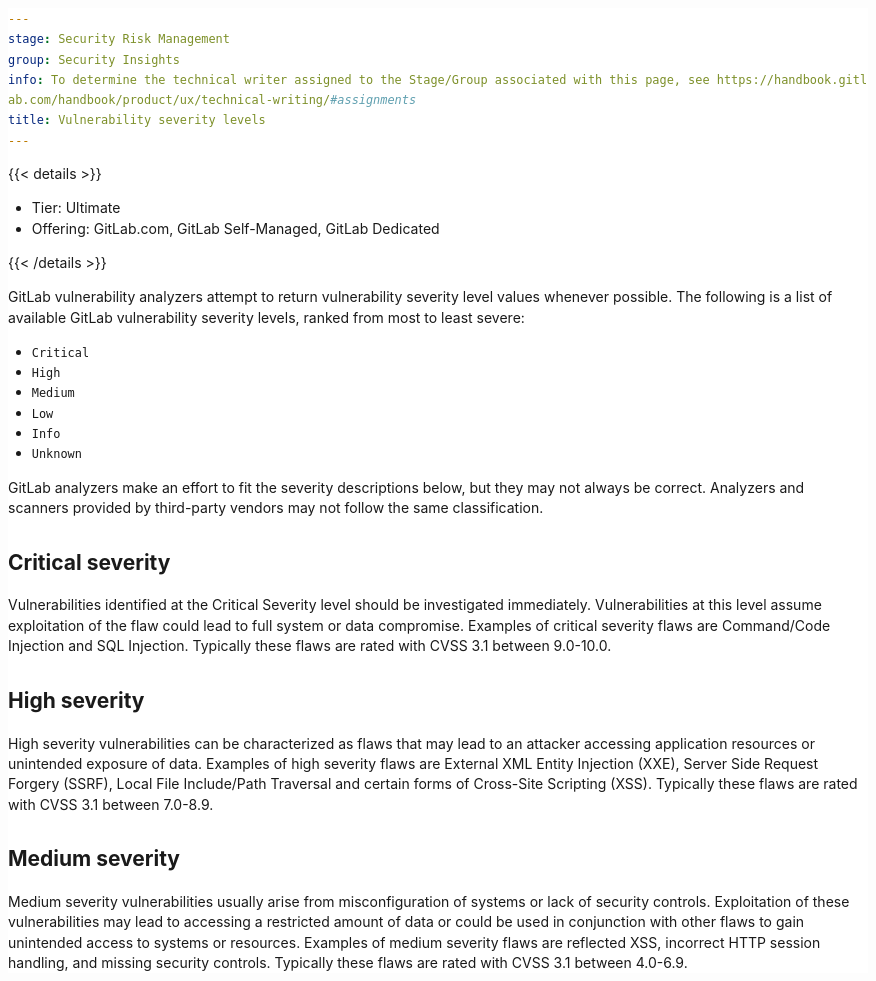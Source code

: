 ```yaml
---
stage: Security Risk Management
group: Security Insights
info: To determine the technical writer assigned to the Stage/Group associated with this page, see https://handbook.gitlab.com/handbook/product/ux/technical-writing/#assignments
title: Vulnerability severity levels
---
```


{{< details >}}

- Tier: Ultimate
- Offering: GitLab.com, GitLab Self-Managed, GitLab Dedicated

{{< /details >}}

GitLab vulnerability analyzers attempt to return vulnerability severity level values whenever
possible. The following is a list of available GitLab vulnerability severity levels, ranked from
most to least severe:

- `Critical`
- `High`
- `Medium`
- `Low`
- `Info`
- `Unknown`

GitLab analyzers make an effort to fit the severity descriptions below, but they may not always be correct. Analyzers and scanners provided by third-party vendors may not follow the same classification.

## Critical severity

Vulnerabilities identified at the Critical Severity level should be investigated immediately. Vulnerabilities at this level assume exploitation of the flaw could lead to full system or data compromise. Examples of critical severity flaws are Command/Code Injection and SQL Injection. Typically these flaws are rated with CVSS 3.1 between 9.0-10.0.

## High severity

High severity vulnerabilities can be characterized as flaws that may lead to an attacker accessing application resources or unintended exposure of data. Examples of high severity flaws are External XML Entity Injection (XXE), Server Side Request Forgery (SSRF), Local File Include/Path Traversal and certain forms of Cross-Site Scripting (XSS). Typically these flaws are rated with CVSS 3.1 between 7.0-8.9.

## Medium severity

Medium severity vulnerabilities usually arise from misconfiguration of systems or lack of security controls. Exploitation of these vulnerabilities may lead to accessing a restricted amount of data or could be used in conjunction with other flaws to gain unintended access to systems or resources. Examples of medium severity flaws are reflected XSS, incorrect HTTP session handling, and missing security controls. Typically these flaws are rated with CVSS 3.1 between 4.0-6.9.
